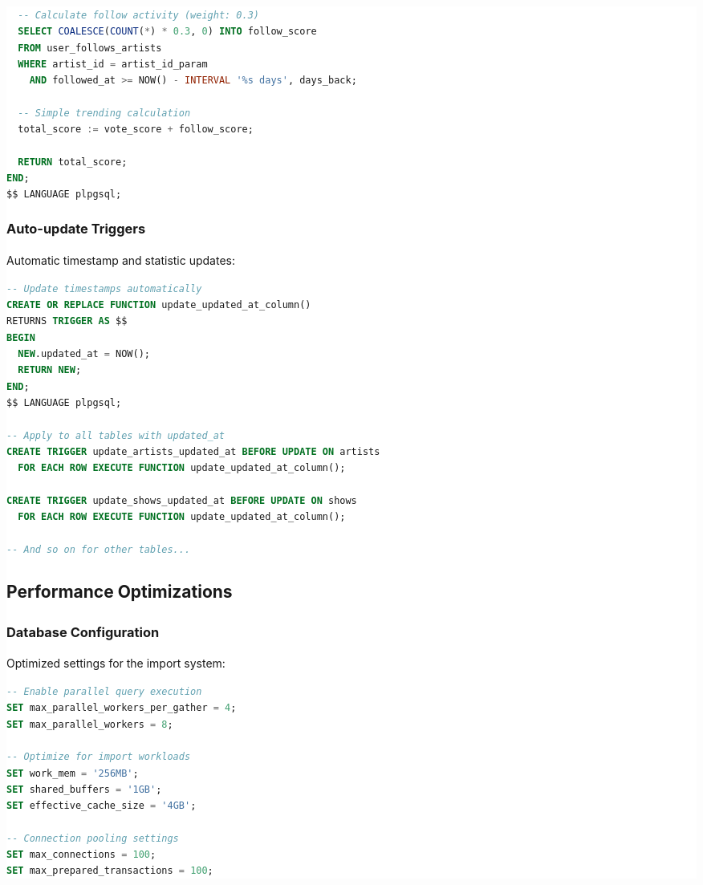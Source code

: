 ```sql
  -- Calculate follow activity (weight: 0.3)
  SELECT COALESCE(COUNT(*) * 0.3, 0) INTO follow_score
  FROM user_follows_artists
  WHERE artist_id = artist_id_param
    AND followed_at >= NOW() - INTERVAL '%s days', days_back;

  -- Simple trending calculation
  total_score := vote_score + follow_score;
  
  RETURN total_score;
END;
$$ LANGUAGE plpgsql;
```

### Auto-update Triggers
Automatic timestamp and statistic updates:

```sql
-- Update timestamps automatically
CREATE OR REPLACE FUNCTION update_updated_at_column()
RETURNS TRIGGER AS $$
BEGIN
  NEW.updated_at = NOW();
  RETURN NEW;
END;
$$ LANGUAGE plpgsql;

-- Apply to all tables with updated_at
CREATE TRIGGER update_artists_updated_at BEFORE UPDATE ON artists
  FOR EACH ROW EXECUTE FUNCTION update_updated_at_column();

CREATE TRIGGER update_shows_updated_at BEFORE UPDATE ON shows
  FOR EACH ROW EXECUTE FUNCTION update_updated_at_column();

-- And so on for other tables...
```

## Performance Optimizations

### Database Configuration
Optimized settings for the import system:

```sql
-- Enable parallel query execution
SET max_parallel_workers_per_gather = 4;
SET max_parallel_workers = 8;

-- Optimize for import workloads
SET work_mem = '256MB';
SET shared_buffers = '1GB';
SET effective_cache_size = '4GB';

-- Connection pooling settings
SET max_connections = 100;
SET max_prepared_transactions = 100;
```
